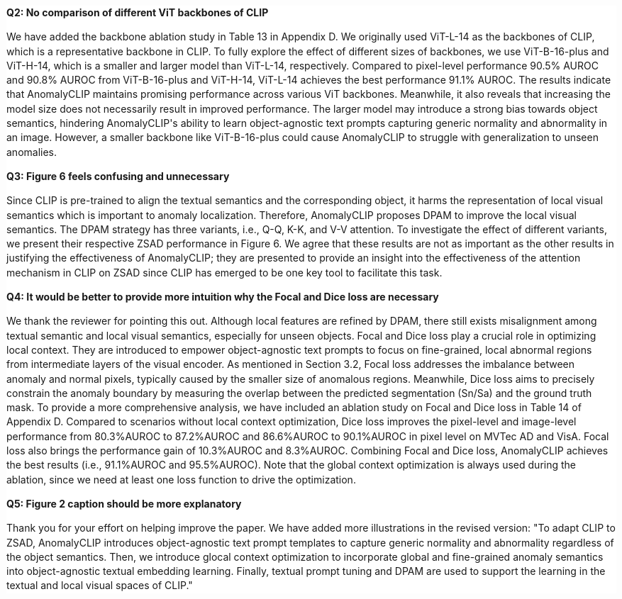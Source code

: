 
**Q2: No comparison of different ViT backbones of CLIP**


We have added the backbone ablation study in Table 13 in Appendix D. We originally used ViT\-L\-14 as the backbones of CLIP, which is a representative backbone in CLIP. To fully explore the effect of different sizes of backbones, we use ViT\-B\-16\-plus and ViT\-H\-14, which is a smaller and larger model than ViT\-L\-14, respectively. Compared to pixel\-level performance 90\.5% AUROC and 90\.8% AUROC from ViT\-B\-16\-plus and ViT\-H\-14, ViT\-L\-14 achieves the best performance 91\.1% AUROC. The results indicate that AnomalyCLIP maintains promising performance across various ViT backbones. Meanwhile, it also reveals that increasing the model size does not necessarily result in improved performance. The larger model may introduce a strong bias towards object semantics, hindering AnomalyCLIP's ability to learn object\-agnostic text prompts capturing generic normality and abnormality in an image. However, a smaller backbone like ViT\-B\-16\-plus could cause AnomalyCLIP to struggle with generalization to unseen anomalies.


**Q3: Figure 6 feels confusing and unnecessary**


Since CLIP is pre\-trained to align the textual semantics and the corresponding object, it harms the representation of local visual semantics which is important to anomaly localization. Therefore, AnomalyCLIP proposes DPAM to improve the local visual semantics. The DPAM strategy has three variants, i.e., Q\-Q, K\-K, and V\-V attention. To investigate the effect of different variants, we present their respective ZSAD performance in Figure 6\. We agree that these results are not as important as the other results in justifying the effectiveness of AnomalyCLIP; they are presented to provide an insight into the effectiveness of the attention mechanism in CLIP on ZSAD since CLIP has emerged to be one key tool to facilitate this task.


**Q4: It would be better to provide more intuition why the Focal and Dice loss are necessary**


We thank the reviewer for pointing this out. Although local features are refined by DPAM, there still exists misalignment among textual semantic and local visual semantics, especially for unseen objects. Focal and Dice loss play a crucial role in optimizing local context. They are introduced to empower object\-agnostic text prompts to focus on fine\-grained, local abnormal regions from intermediate layers of the visual encoder. As mentioned in Section 3\.2, Focal loss addresses the imbalance between anomaly and normal pixels, typically caused by the smaller size of anomalous regions. Meanwhile, Dice loss aims to precisely constrain the anomaly boundary by measuring the overlap between the predicted segmentation (Sn/Sa) and the ground truth mask. To provide a more comprehensive analysis, we have included an ablation study on Focal and Dice loss in Table 14 of Appendix D. Compared to scenarios without local context optimization, Dice loss improves the pixel\-level and image\-level performance from 80\.3%AUROC to 87\.2%AUROC and 86\.6%AUROC to 90\.1%AUROC in pixel level on MVTec AD and VisA. Focal loss also brings the performance gain of 10\.3%AUROC and 8\.3%AUROC. Combining Focal and Dice loss, AnomalyCLIP achieves the best results (i.e., 91\.1%AUROC and 95\.5%AUROC). Note that the global context optimization is always used during the ablation, since we need at least one loss function to drive the optimization.


**Q5: Figure 2 caption should be more explanatory**


Thank you for your effort on helping improve the paper. We have added more illustrations in the revised version: "To adapt CLIP to ZSAD, AnomalyCLIP introduces object\-agnostic text prompt templates to capture generic normality and abnormality regardless of the object semantics. Then, we introduce glocal context optimization to incorporate global and fine\-grained anomaly semantics into object\-agnostic textual embedding learning. Finally, textual prompt tuning and DPAM are used to support the learning in the textual and local visual spaces of CLIP."
